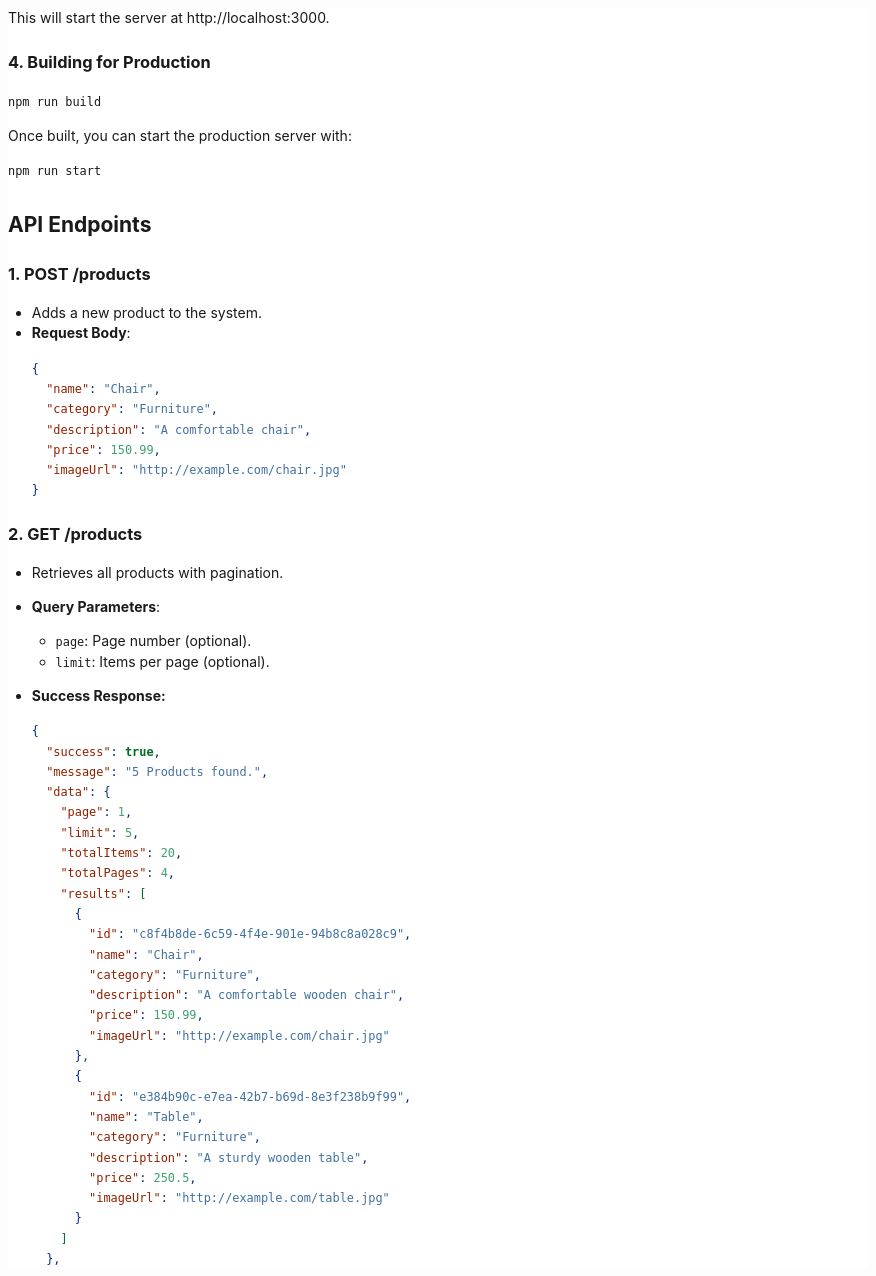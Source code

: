 This will start the server at http://localhost:3000.

### 4. Building for Production

```bash
npm run build
```

Once built, you can start the production server with:

```bash
npm run start
```

## API Endpoints

### 1. **POST /products**

- Adds a new product to the system.
- **Request Body**:
  ```json
  {
    "name": "Chair",
    "category": "Furniture",
    "description": "A comfortable chair",
    "price": 150.99,
    "imageUrl": "http://example.com/chair.jpg"
  }
  ```

### 2. **GET /products**

- Retrieves all products with pagination.
- **Query Parameters**:

  - `page`: Page number (optional).
  - `limit`: Items per page (optional).

- **Success Response:**
  ```json
  {
    "success": true,
    "message": "5 Products found.",
    "data": {
      "page": 1,
      "limit": 5,
      "totalItems": 20,
      "totalPages": 4,
      "results": [
        {
          "id": "c8f4b8de-6c59-4f4e-901e-94b8c8a028c9",
          "name": "Chair",
          "category": "Furniture",
          "description": "A comfortable wooden chair",
          "price": 150.99,
          "imageUrl": "http://example.com/chair.jpg"
        },
        {
          "id": "e384b90c-e7ea-42b7-b69d-8e3f238b9f99",
          "name": "Table",
          "category": "Furniture",
          "description": "A sturdy wooden table",
          "price": 250.5,
          "imageUrl": "http://example.com/table.jpg"
        }
      ]
    },
  ```